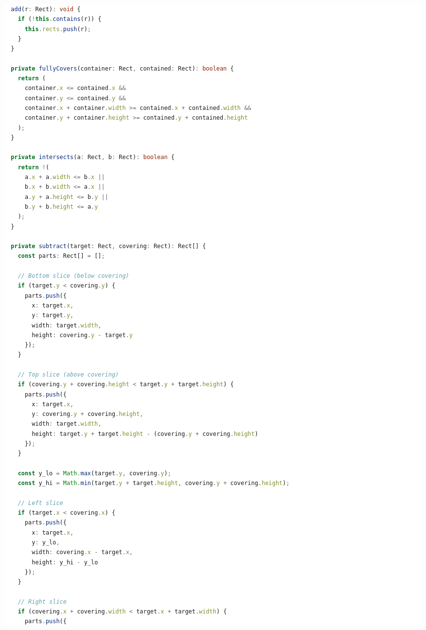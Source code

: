 ```typescript
  add(r: Rect): void {
    if (!this.contains(r)) {
      this.rects.push(r);
    }
  }

  private fullyCovers(container: Rect, contained: Rect): boolean {
    return (
      container.x <= contained.x &&
      container.y <= contained.y &&
      container.x + container.width >= contained.x + contained.width &&
      container.y + container.height >= contained.y + contained.height
    );
  }

  private intersects(a: Rect, b: Rect): boolean {
    return !(
      a.x + a.width <= b.x ||
      b.x + b.width <= a.x ||
      a.y + a.height <= b.y ||
      b.y + b.height <= a.y
    );
  }

  private subtract(target: Rect, covering: Rect): Rect[] {
    const parts: Rect[] = [];

    // Bottom slice (below covering)
    if (target.y < covering.y) {
      parts.push({
        x: target.x,
        y: target.y,
        width: target.width,
        height: covering.y - target.y
      });
    }

    // Top slice (above covering)
    if (covering.y + covering.height < target.y + target.height) {
      parts.push({
        x: target.x,
        y: covering.y + covering.height,
        width: target.width,
        height: target.y + target.height - (covering.y + covering.height)
      });
    }

    const y_lo = Math.max(target.y, covering.y);
    const y_hi = Math.min(target.y + target.height, covering.y + covering.height);

    // Left slice
    if (target.x < covering.x) {
      parts.push({
        x: target.x,
        y: y_lo,
        width: covering.x - target.x,
        height: y_hi - y_lo
      });
    }

    // Right slice
    if (covering.x + covering.width < target.x + target.width) {
      parts.push({
```
